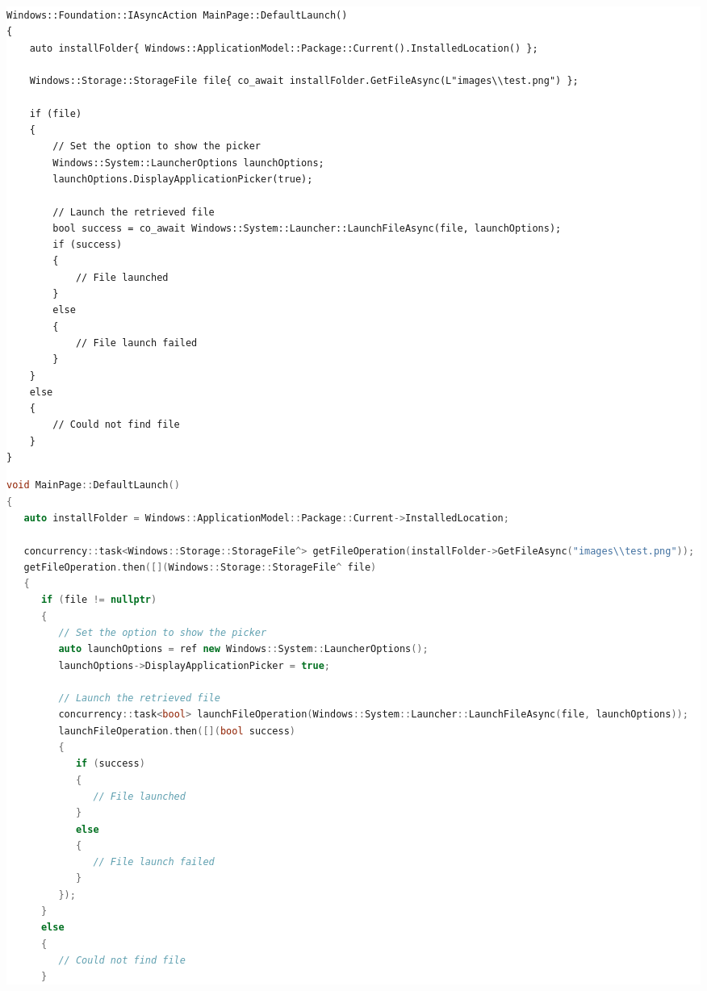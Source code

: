 ```cppwinrt
Windows::Foundation::IAsyncAction MainPage::DefaultLaunch()
{
    auto installFolder{ Windows::ApplicationModel::Package::Current().InstalledLocation() };

    Windows::Storage::StorageFile file{ co_await installFolder.GetFileAsync(L"images\\test.png") };

    if (file)
    {
        // Set the option to show the picker
        Windows::System::LauncherOptions launchOptions;
        launchOptions.DisplayApplicationPicker(true);

        // Launch the retrieved file
        bool success = co_await Windows::System::Launcher::LaunchFileAsync(file, launchOptions);
        if (success)
        {
            // File launched
        }
        else
        {
            // File launch failed
        }
    }
    else
    {
        // Could not find file
    }
}
```

```cpp
void MainPage::DefaultLaunch()
{
   auto installFolder = Windows::ApplicationModel::Package::Current->InstalledLocation;

   concurrency::task<Windows::Storage::StorageFile^> getFileOperation(installFolder->GetFileAsync("images\\test.png"));
   getFileOperation.then([](Windows::Storage::StorageFile^ file)
   {
      if (file != nullptr)
      {
         // Set the option to show the picker
         auto launchOptions = ref new Windows::System::LauncherOptions();
         launchOptions->DisplayApplicationPicker = true;

         // Launch the retrieved file
         concurrency::task<bool> launchFileOperation(Windows::System::Launcher::LaunchFileAsync(file, launchOptions));
         launchFileOperation.then([](bool success)
         {
            if (success)
            {
               // File launched
            }
            else
            {
               // File launch failed
            }
         });
      }
      else
      {
         // Could not find file
      }
```